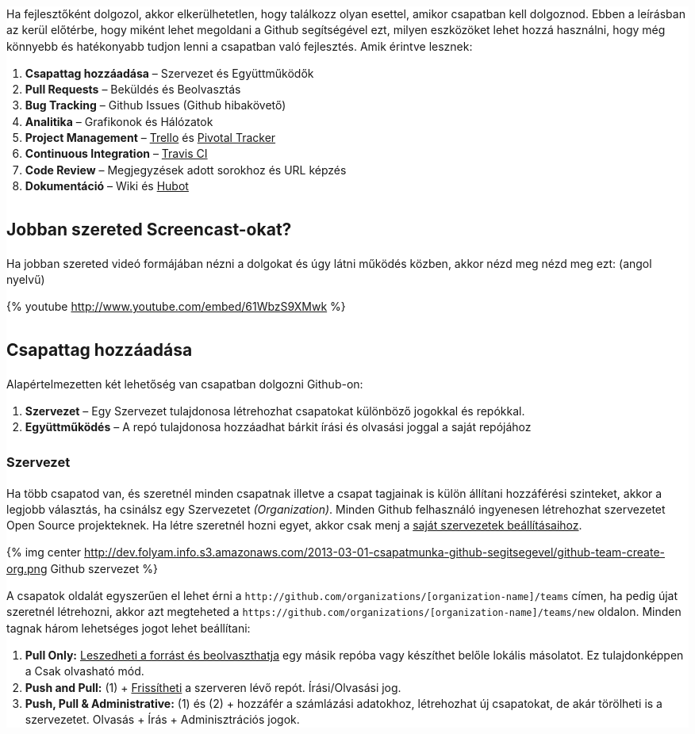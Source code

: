 Ha fejlesztőként dolgozol, akkor elkerülhetetlen, hogy találkozz olyan esettel, amikor
csapatban kell dolgoznod. Ebben a leírásban az kerül előtérbe, hogy miként lehet megoldani
a Github segítségével ezt, milyen eszközöket lehet hozzá használni, hogy még könnyebb és
hatékonyabb tudjon lenni a csapatban való fejlesztés. Amik érintve lesznek:

1. **Csapattag hozzáadása** – Szervezet és Együttműködők
2. **Pull Requests** – Beküldés és Beolvasztás
3. **Bug Tracking** – Github Issues (Github hibakövető)
4. **Analitika** – Grafikonok és Hálózatok
5. **Project Management** – [Trello](https://trello.com/) és [Pivotal Tracker](https://www.pivotaltracker.com/)
6. **Continuous Integration** – [Travis CI](https://travis-ci.org/)
7. **Code Review** – Megjegyzések adott sorokhoz és URL képzés
8. **Dokumentáció** – Wiki és [Hubot](http://hubot.github.com/)

## Jobban szereted Screencast-okat?

Ha jobban szereted videó formájában nézni a dolgokat és úgy látni működés közben, akkor
nézd meg nézd meg ezt: (angol nyelvű)

{% youtube http://www.youtube.com/embed/61WbzS9XMwk %}

## Csapattag hozzáadása

Alapértelmezetten két lehetőség van csapatban dolgozni Github-on:

1. **Szervezet** – Egy Szervezet tulajdonosa létrehozhat csapatokat különböző jogokkal és
repókkal.
2. **Együttműködés** – A repó tulajdonosa hozzáadhat bárkit írási és olvasási joggal a saját
repójához

### Szervezet

Ha több csapatod van, és szeretnél minden csapatnak illetve a csapat tagjainak is külön állítani
hozzáférési szinteket, akkor a legjobb választás, ha csinálsz egy Szervezetet _(Organization)_.
Minden Github felhasználó ingyenesen létrehozhat szervezetet Open Source projekteknek.
Ha létre szeretnél hozni egyet, akkor csak menj a
[saját szervezetek beállításaihoz](https://github.com/settings/organizations).

{% img center http://dev.folyam.info.s3.amazonaws.com/2013-03-01-csapatmunka-github-segitsegevel/github-team-create-org.png Github szervezet %}

A csapatok oldalát egyszerűen el lehet érni a `http://github.com/organizations/[organization-name]/teams`
címen, ha pedig újat szeretnél létrehozni, akkor azt megteheted a
`https://github.com/organizations/[organization-name]/teams/new` oldalon. Minden tagnak
három lehetséges jogot lehet beállítani:

1. **Pull Only:** [Leszedheti a forrást és beolvaszthatja](http://www.kernel.org/pub/software/scm/git/docs/git-pull.html)
egy másik repóba vagy készíthet belőle lokális másolatot. Ez tulajdonképpen a Csak olvasható mód.
2. **Push and Pull:** (1) + [Frissítheti](http://www.kernel.org/pub/software/scm/git/docs/git-push.html)
a szerveren lévő repót. Írási/Olvasási jog.
3. **Push, Pull & Administrative:** (1) és (2) + hozzáfér a számlázási adatokhoz, létrehozhat
új csapatokat, de akár törölheti is a szervezetet. Olvasás + Írás + Adminisztrációs jogok.
